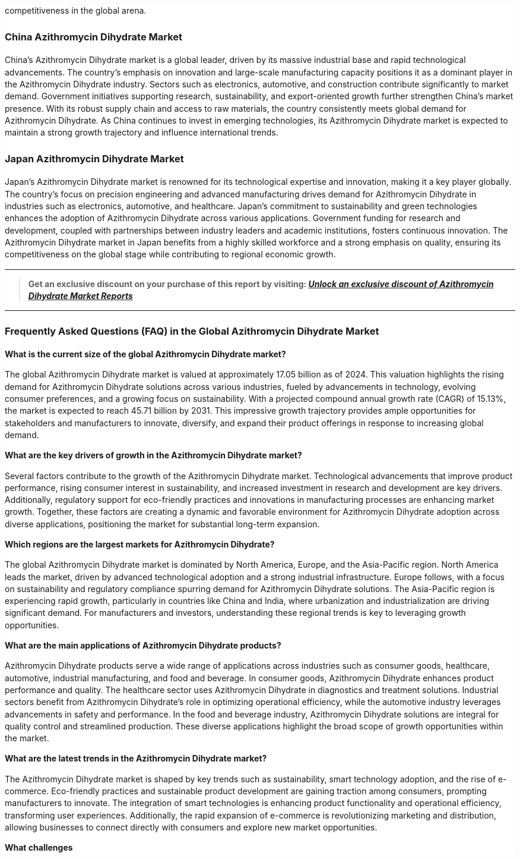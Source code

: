 competitiveness in the global arena.</p><h3>China Azithromycin Dihydrate Market</h3><p>China&rsquo;s Azithromycin Dihydrate market is a global leader, driven by its massive industrial base and rapid technological advancements. The country&rsquo;s emphasis on innovation and large-scale manufacturing capacity positions it as a dominant player in the Azithromycin Dihydrate industry. Sectors such as electronics, automotive, and construction contribute significantly to market demand. Government initiatives supporting research, sustainability, and export-oriented growth further strengthen China&rsquo;s market presence. With its robust supply chain and access to raw materials, the country consistently meets global demand for Azithromycin Dihydrate. As China continues to invest in emerging technologies, its Azithromycin Dihydrate market is expected to maintain a strong growth trajectory and influence international trends.</p><h3>Japan Azithromycin Dihydrate Market</h3><p>Japan&rsquo;s Azithromycin Dihydrate market is renowned for its technological expertise and innovation, making it a key player globally. The country&rsquo;s focus on precision engineering and advanced manufacturing drives demand for Azithromycin Dihydrate in industries such as electronics, automotive, and healthcare. Japan&rsquo;s commitment to sustainability and green technologies enhances the adoption of Azithromycin Dihydrate across various applications. Government funding for research and development, coupled with partnerships between industry leaders and academic institutions, fosters continuous innovation. The Azithromycin Dihydrate market in Japan benefits from a highly skilled workforce and a strong emphasis on quality, ensuring its competitiveness on the global stage while contributing to regional economic growth.</p><hr /><blockquote><p><strong>Get an exclusive discount on your purchase of this report by visiting: <em><a href="://marketresearchpulse.com/ask-for-discount/74710?utm_source=Github&amp;utm_medium=023">Unlock an exclusive discount of Azithromycin Dihydrate Market Reports</a></em>&nbsp;</strong></p></blockquote><hr /><h3>Frequently Asked Questions (FAQ) in the Global Azithromycin Dihydrate Market</h3><p><strong>What is the current size of the global Azithromycin Dihydrate market?</strong></p><p>The global Azithromycin Dihydrate market is valued at approximately 17.05 billion as of 2024. This valuation highlights the rising demand for Azithromycin Dihydrate solutions across various industries, fueled by advancements in technology, evolving consumer preferences, and a growing focus on sustainability. With a projected compound annual growth rate (CAGR) of 15.13%, the market is expected to reach 45.71 billion by 2031. This impressive growth trajectory provides ample opportunities for stakeholders and manufacturers to innovate, diversify, and expand their product offerings in response to increasing global demand.</p><p><strong>What are the key drivers of growth in the Azithromycin Dihydrate market?</strong></p><p>Several factors contribute to the growth of the Azithromycin Dihydrate market. Technological advancements that improve product performance, rising consumer interest in sustainability, and increased investment in research and development are key drivers. Additionally, regulatory support for eco-friendly practices and innovations in manufacturing processes are enhancing market growth. Together, these factors are creating a dynamic and favorable environment for Azithromycin Dihydrate adoption across diverse applications, positioning the market for substantial long-term expansion.</p><p><strong>Which regions are the largest markets for Azithromycin Dihydrate?</strong></p><p>The global Azithromycin Dihydrate market is dominated by North America, Europe, and the Asia-Pacific region. North America leads the market, driven by advanced technological adoption and a strong industrial infrastructure. Europe follows, with a focus on sustainability and regulatory compliance spurring demand for Azithromycin Dihydrate solutions. The Asia-Pacific region is experiencing rapid growth, particularly in countries like China and India, where urbanization and industrialization are driving significant demand. For manufacturers and investors, understanding these regional trends is key to leveraging growth opportunities.</p><p><strong>What are the main applications of Azithromycin Dihydrate products?</strong></p><p>Azithromycin Dihydrate products serve a wide range of applications across industries such as consumer goods, healthcare, automotive, industrial manufacturing, and food and beverage. In consumer goods, Azithromycin Dihydrate enhances product performance and quality. The healthcare sector uses Azithromycin Dihydrate in diagnostics and treatment solutions. Industrial sectors benefit from Azithromycin Dihydrate&rsquo;s role in optimizing operational efficiency, while the automotive industry leverages advancements in safety and performance. In the food and beverage industry, Azithromycin Dihydrate solutions are integral for quality control and streamlined production. These diverse applications highlight the broad scope of growth opportunities within the market.</p><p><strong>What are the latest trends in the Azithromycin Dihydrate market?</strong></p><p>The Azithromycin Dihydrate market is shaped by key trends such as sustainability, smart technology adoption, and the rise of e-commerce. Eco-friendly practices and sustainable product development are gaining traction among consumers, prompting manufacturers to innovate. The integration of smart technologies is enhancing product functionality and operational efficiency, transforming user experiences. Additionally, the rapid expansion of e-commerce is revolutionizing marketing and distribution, allowing businesses to connect directly with consumers and explore new market opportunities.</p><p><strong>What challenges
